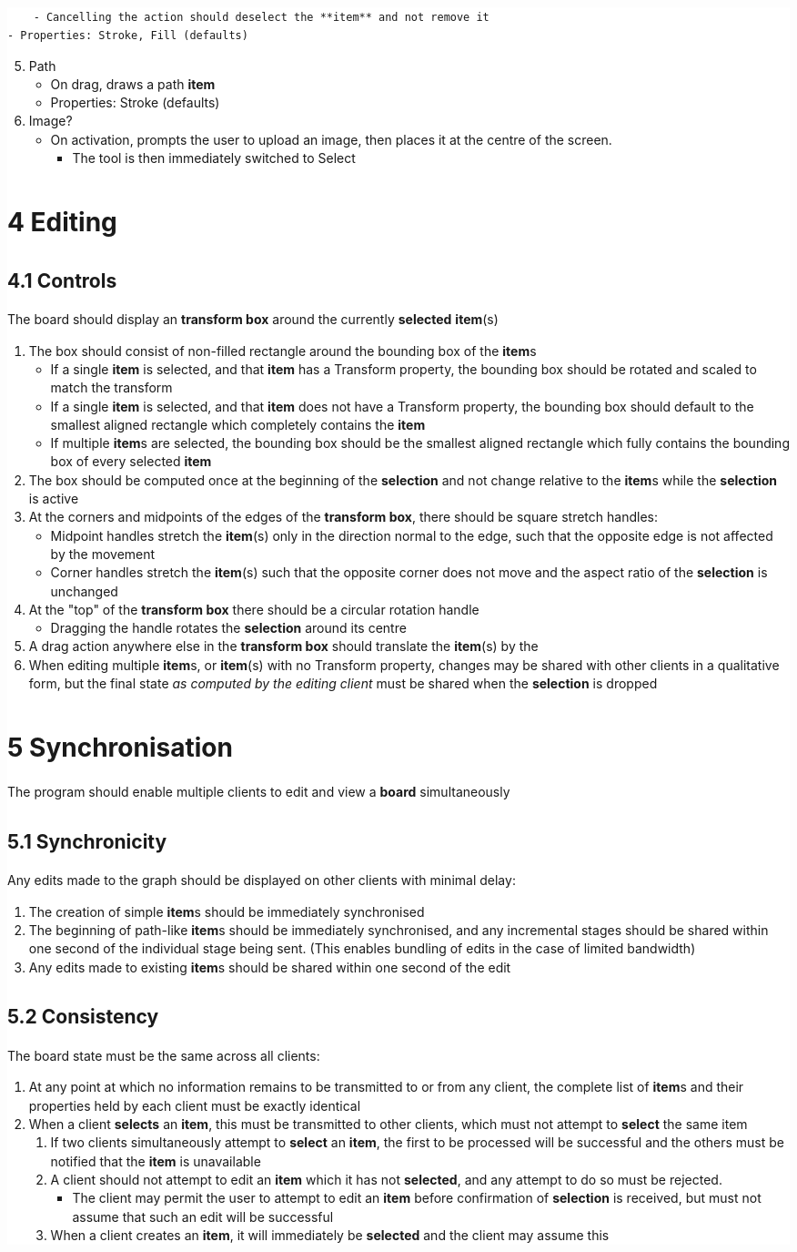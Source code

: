		- Cancelling the action should deselect the **item** and not remove it
	- Properties: Stroke, Fill (defaults)
5. Path
	- On drag, draws a path **item**
	- Properties: Stroke (defaults)
6. Image?
	- On activation, prompts the user to upload an image, then places it at the centre of the screen.
		- The tool is then immediately switched to Select

# 4 Editing
## 4.1 Controls
The board should display an **transform box** around the currently **selected** **item**(s)
1. The box should consist of non-filled rectangle around the bounding box of the **item**s
	- If a single **item** is selected, and that **item** has a Transform property, the bounding box should be rotated and scaled to match the transform
	- If a single **item** is selected, and that **item** does not have a Transform property, the bounding box should default to the smallest aligned rectangle which completely contains the **item**
	- If multiple **item**s are selected, the bounding box should be the smallest aligned rectangle which fully contains the bounding box of every selected **item**
2. The box should be computed once at the beginning of the **selection** and not change relative to the **item**s while the **selection** is active
3. At the corners and midpoints of the edges of the **transform box**, there should be square stretch handles:
	- Midpoint handles stretch the **item**(s) only in the direction normal to the edge, such that the opposite edge is not affected by the movement
	- Corner handles stretch the **item**(s) such that the opposite corner does not move and the aspect ratio of the **selection** is unchanged
4. At the "top" of the **transform box** there should be a circular rotation handle
	- Dragging the handle rotates the **selection** around its centre
5. A drag action anywhere else in the **transform box** should translate the **item**(s) by the 
6. When editing multiple **item**s, or **item**(s) with no Transform property, changes may be shared with other clients in a qualitative form, but the final state *as computed by the editing client* must be shared when the **selection** is dropped
# 5 Synchronisation
The program should enable multiple clients to edit and view a **board** simultaneously
## 5.1 Synchronicity
Any edits made to the graph should be displayed on other clients with minimal delay:
1. The creation of simple **item**s should be immediately synchronised
2. The beginning of path-like **item**s should be immediately synchronised, and any incremental stages should be shared within one second of the individual stage being sent. (This enables bundling of edits in the case of limited bandwidth)
3. Any edits made to existing **item**s should be shared within one second of the edit
## 5.2 Consistency
The board state must be the same across all clients:
1. At any point at which no information remains to be transmitted to or from any client, the complete list of **item**s and their properties held by each client must be exactly identical
2. When a client **selects** an **item**, this must be transmitted to other clients, which must not attempt to **select** the same item
	1. If two clients simultaneously attempt to **select** an **item**, the first to be processed will be successful and the others must be notified that the **item** is unavailable
	2. A client should not attempt to edit an **item** which it has not **selected**, and any attempt to do so must be rejected.
		- The client may permit the user to attempt to edit an **item** before confirmation of **selection** is received, but must not assume that such an edit will be successful
	3. When a client creates an **item**, it will immediately be **selected** and the client may assume this